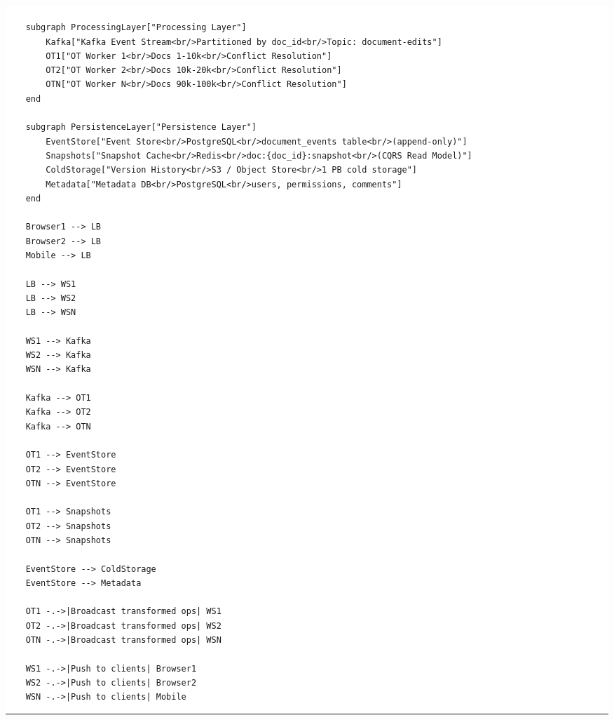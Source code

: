 ```mermaid

    subgraph ProcessingLayer["Processing Layer"]
        Kafka["Kafka Event Stream<br/>Partitioned by doc_id<br/>Topic: document-edits"]
        OT1["OT Worker 1<br/>Docs 1-10k<br/>Conflict Resolution"]
        OT2["OT Worker 2<br/>Docs 10k-20k<br/>Conflict Resolution"]
        OTN["OT Worker N<br/>Docs 90k-100k<br/>Conflict Resolution"]
    end

    subgraph PersistenceLayer["Persistence Layer"]
        EventStore["Event Store<br/>PostgreSQL<br/>document_events table<br/>(append-only)"]
        Snapshots["Snapshot Cache<br/>Redis<br/>doc:{doc_id}:snapshot<br/>(CQRS Read Model)"]
        ColdStorage["Version History<br/>S3 / Object Store<br/>1 PB cold storage"]
        Metadata["Metadata DB<br/>PostgreSQL<br/>users, permissions, comments"]
    end

    Browser1 --> LB
    Browser2 --> LB
    Mobile --> LB

    LB --> WS1
    LB --> WS2
    LB --> WSN

    WS1 --> Kafka
    WS2 --> Kafka
    WSN --> Kafka

    Kafka --> OT1
    Kafka --> OT2
    Kafka --> OTN

    OT1 --> EventStore
    OT2 --> EventStore
    OTN --> EventStore

    OT1 --> Snapshots
    OT2 --> Snapshots
    OTN --> Snapshots

    EventStore --> ColdStorage
    EventStore --> Metadata

    OT1 -.->|Broadcast transformed ops| WS1
    OT2 -.->|Broadcast transformed ops| WS2
    OTN -.->|Broadcast transformed ops| WSN

    WS1 -.->|Push to clients| Browser1
    WS2 -.->|Push to clients| Browser2
    WSN -.->|Push to clients| Mobile
```

---